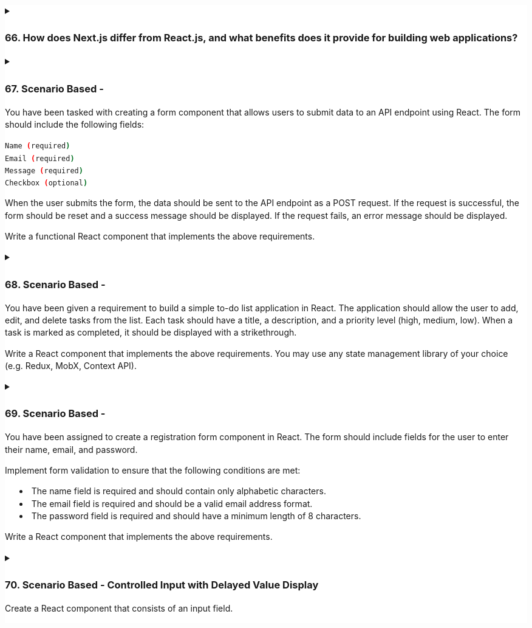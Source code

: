 <details><summary>
    <h3>66. How does Next.js differ from React.js, and what benefits does it provide for building web applications?</h3>
</summary></details>

<details><summary>
    <h3>67. Scenario Based - </h3>
    
You have been tasked with creating a form component that allows users to submit data to an API endpoint using React. The form should include the following fields:

```bash
Name (required)
Email (required)
Message (required)
Checkbox (optional)
```

When the user submits the form, the data should be sent to the API endpoint as a POST request. If the request is successful, the form should be reset and a success message should be displayed. If the request fails, an error message should be displayed.

Write a functional React component that implements the above requirements.

</summary></details>

<details><summary>
    <h3>68. Scenario Based - </h3>
    
You have been given a requirement to build a simple to-do list application in React. The application should allow the user to add, edit, and delete tasks from the list. Each task should have a title, a description, and a priority level (high, medium, low). When a task is marked as completed, it should be displayed with a strikethrough.

Write a React component that implements the above requirements. You may use any state management library of your choice (e.g. Redux, MobX, Context API).

</summary></details>

<details><summary>
    <h3>69. Scenario Based - </h3>

You have been assigned to create a registration form component in React. The form should include fields for the user to enter their name, email, and password.

Implement form validation to ensure that the following conditions are met:

- The name field is required and should contain only alphabetic characters.
- The email field is required and should be a valid email address format.
- The password field is required and should have a minimum length of 8 characters.

Write a React component that implements the above requirements.

</summary></details>

<details><summary>
<h3>70. Scenario Based - Controlled Input with Delayed Value Display</h3>

Create a React component that consists of an input field.
